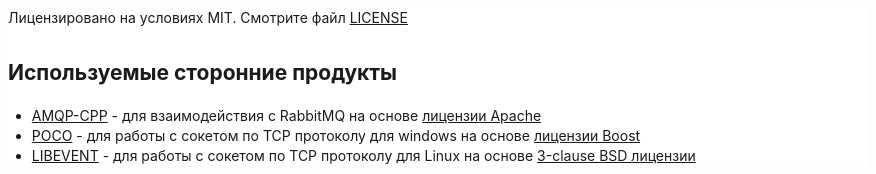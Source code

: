 Лицензировано на условиях MIT. Смотрите файл [LICENSE](LICENSE)

## Используемые сторонние продукты

* [AMQP-CPP](https://github.com/CopernicaMarketingSoftware/AMQP-CPP) - для взаимодействия с RabbitMQ на основе [лицензии Apache](licenses/AMQP-CPP_LICENSE)
* [POCO](https://github.com/pocoproject/poco) - для работы с сокетом по TCP протоколу для windows на основе [лицензии Boost](licenses/POCO_LICENSE)
* [LIBEVENT](https://github.com/libevent/libevent) - для работы с сокетом по TCP протоколу для Linux на основе [3-clause BSD лицензии](https://libevent.org/LICENSE.txt)
